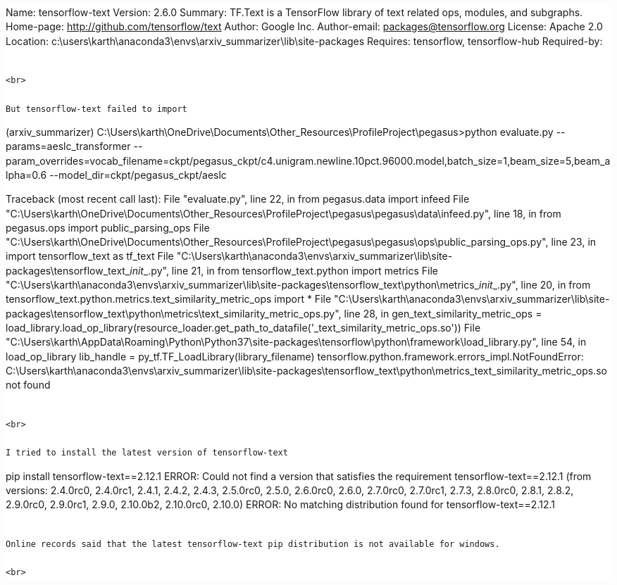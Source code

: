 Name: tensorflow-text
Version: 2.6.0
Summary: TF.Text is a TensorFlow library of text related ops, modules, and subgraphs.
Home-page: http://github.com/tensorflow/text
Author: Google Inc.
Author-email: packages@tensorflow.org
License: Apache 2.0
Location: c:\users\karth\anaconda3\envs\arxiv_summarizer\lib\site-packages
Requires: tensorflow, tensorflow-hub
Required-by:
```

<br>

But tensorflow-text failed to import

```
(arxiv_summarizer) C:\Users\karth\OneDrive\Documents\Other_Resources\ProfileProject\pegasus>python evaluate.py --params=aeslc_transformer --param_overrides=vocab_filename=ckpt/pegasus_ckpt/c4.unigram.newline.10pct.96000.model,batch_size=1,beam_size=5,beam_alpha=0.6 --model_dir=ckpt/pegasus_ckpt/aeslc

Traceback (most recent call last):
  File "evaluate.py", line 22, in <module>
    from pegasus.data import infeed
  File "C:\Users\karth\OneDrive\Documents\Other_Resources\ProfileProject\pegasus\pegasus\data\infeed.py", line 18, in <module>
    from pegasus.ops import public_parsing_ops
  File "C:\Users\karth\OneDrive\Documents\Other_Resources\ProfileProject\pegasus\pegasus\ops\public_parsing_ops.py", line 23, in <module>
    import tensorflow_text as tf_text
  File "C:\Users\karth\anaconda3\envs\arxiv_summarizer\lib\site-packages\tensorflow_text\__init__.py", line 21, in <module>
    from tensorflow_text.python import metrics
  File "C:\Users\karth\anaconda3\envs\arxiv_summarizer\lib\site-packages\tensorflow_text\python\metrics\__init__.py", line 20, in <module>
    from tensorflow_text.python.metrics.text_similarity_metric_ops import *
  File "C:\Users\karth\anaconda3\envs\arxiv_summarizer\lib\site-packages\tensorflow_text\python\metrics\text_similarity_metric_ops.py", line 28, in <module>
    gen_text_similarity_metric_ops = load_library.load_op_library(resource_loader.get_path_to_datafile('_text_similarity_metric_ops.so'))
  File "C:\Users\karth\AppData\Roaming\Python\Python37\site-packages\tensorflow\python\framework\load_library.py", line 54, in load_op_library
    lib_handle = py_tf.TF_LoadLibrary(library_filename)
tensorflow.python.framework.errors_impl.NotFoundError: C:\Users\karth\anaconda3\envs\arxiv_summarizer\lib\site-packages\tensorflow_text\python\metrics\_text_similarity_metric_ops.so not found

```

<br>

I tried to install the latest version of tensorflow-text 

```
pip install tensorflow-text==2.12.1 
ERROR: Could not find a version that satisfies the requirement tensorflow-text==2.12.1 (from versions: 2.4.0rc0, 2.4.0rc1, 2.4.1, 2.4.2, 2.4.3, 2.5.0rc0, 2.5.0, 2.6.0rc0, 2.6.0, 2.7.0rc0, 2.7.0rc1, 2.7.3, 2.8.0rc0, 2.8.1, 2.8.2, 2.9.0rc0, 2.9.0rc1, 2.9.0, 2.10.0b2, 2.10.0rc0, 2.10.0)
ERROR: No matching distribution found for tensorflow-text==2.12.1
```

Online records said that the latest tensorflow-text pip distribution is not available for windows. 

<br>

```